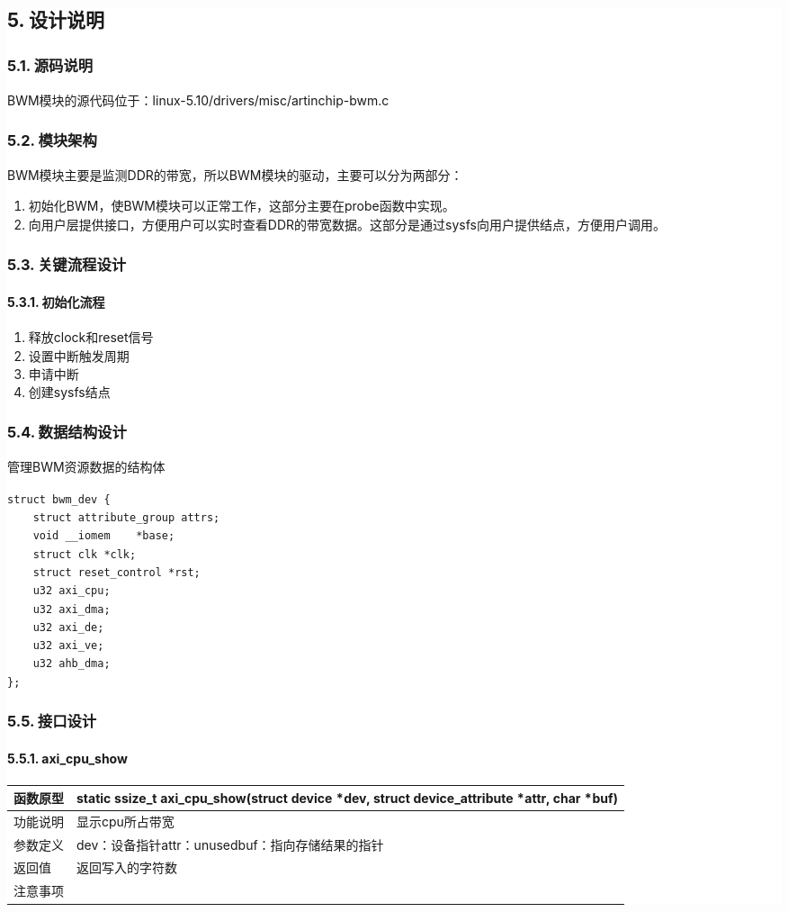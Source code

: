 ## 5. 设计说明

### 5.1. 源码说明

BWM模块的源代码位于：linux-5.10/drivers/misc/artinchip-bwm.c

### 5.2. 模块架构

BWM模块主要是监测DDR的带宽，所以BWM模块的驱动，主要可以分为两部分：

1. 初始化BWM，使BWM模块可以正常工作，这部分主要在probe函数中实现。
2. 向用户层提供接口，方便用户可以实时查看DDR的带宽数据。这部分是通过sysfs向用户提供结点，方便用户调用。

### 5.3. 关键流程设计

#### 5.3.1. 初始化流程

1. 释放clock和reset信号
2. 设置中断触发周期
3. 申请中断
4. 创建sysfs结点

### 5.4. 数据结构设计

管理BWM资源数据的结构体

```
struct bwm_dev {
    struct attribute_group attrs;
    void __iomem    *base;
    struct clk *clk;
    struct reset_control *rst;
    u32 axi_cpu;
    u32 axi_dma;
    u32 axi_de;
    u32 axi_ve;
    u32 ahb_dma;
};
```

### 5.5. 接口设计

#### 5.5.1. axi_cpu_show

| 函数原型 | static ssize_t axi_cpu_show(struct device *dev, struct device_attribute *attr, char *buf) |
| -------- | ------------------------------------------------------------ |
| 功能说明 | 显示cpu所占带宽                                              |
| 参数定义 | dev：设备指针attr：unusedbuf：指向存储结果的指针             |
| 返回值   | 返回写入的字符数                                             |
| 注意事项 |                                                              |
